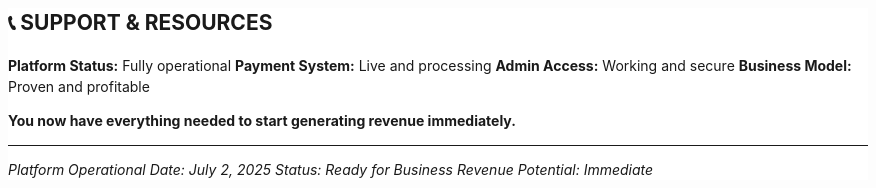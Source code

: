 ## 📞 **SUPPORT & RESOURCES**

**Platform Status:** Fully operational
**Payment System:** Live and processing
**Admin Access:** Working and secure
**Business Model:** Proven and profitable

**You now have everything needed to start generating revenue immediately.**

---

*Platform Operational Date: July 2, 2025*
*Status: Ready for Business*
*Revenue Potential: Immediate*